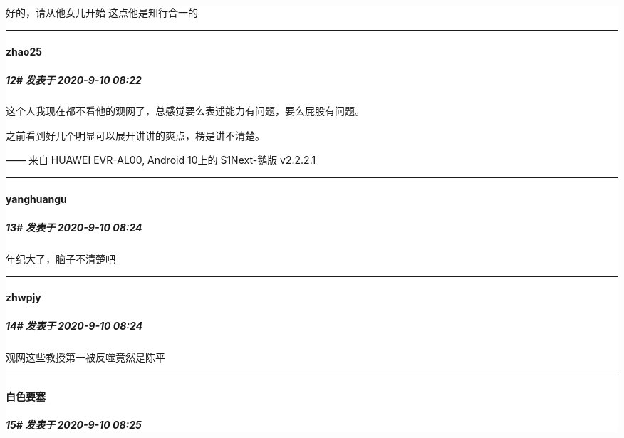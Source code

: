 好的，请从他女儿开始</blockquote>
这点他是知行合一的







-----

####  zhao25  
##### 12#       发表于 2020-9-10 08:22




这个人我现在都不看他的观网了，总感觉要么表述能力有问题，要么屁股有问题。

之前看到好几个明显可以展开讲讲的爽点，楞是讲不清楚。

—— 来自 HUAWEI EVR-AL00, Android 10上的 [S1Next-鹅版](https://github.com/ykrank/S1-Next/releases) v2.2.2.1







-----

####  yanghuangu  
##### 13#       发表于 2020-9-10 08:24




年纪大了，脑子不清楚吧







-----

####  zhwpjy  
##### 14#       发表于 2020-9-10 08:24




观网这些教授第一被反噬竟然是陈平







-----

####  白色要塞  
##### 15#       发表于 2020-9-10 08:25



